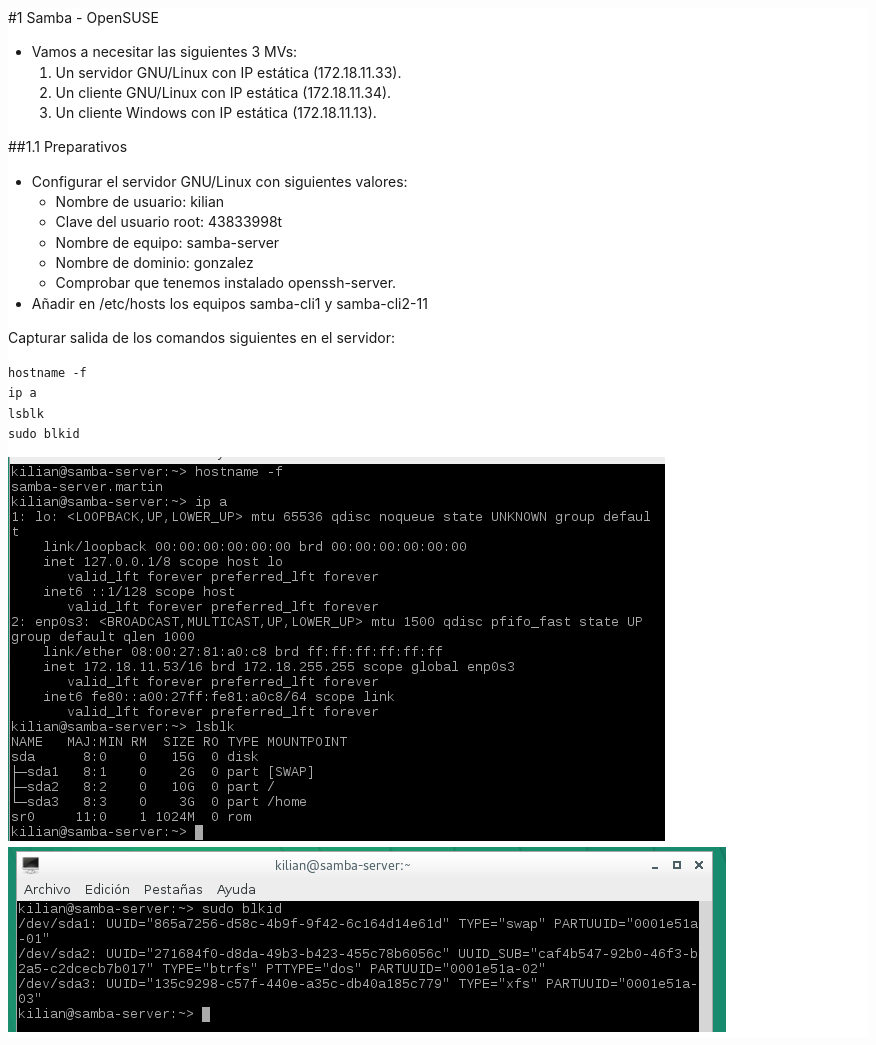 
#1 Samba - OpenSUSE


* Vamos a necesitar las siguientes 3 MVs:
    1. Un servidor GNU/Linux con IP estática (172.18.11.33).
    1. Un cliente GNU/Linux con IP estática (172.18.11.34).
    1. Un cliente Windows con IP estática (172.18.11.13).

##1.1 Preparativos
* Configurar el servidor GNU/Linux con siguientes valores:
    * Nombre de usuario: kilian
    * Clave del usuario root: 43833998t
    * Nombre de equipo: samba-server
    * Nombre de dominio: gonzalez
    * Comprobar que tenemos instalado openssh-server.
* Añadir en /etc/hosts los equipos samba-cli1 y samba-cli2-11 

Capturar salida de los comandos siguientes en el servidor:
```
hostname -f
ip a
lsblk
sudo blkid
```
![1](./images/1/1.png)
![1](./images/1/1.1.png)
